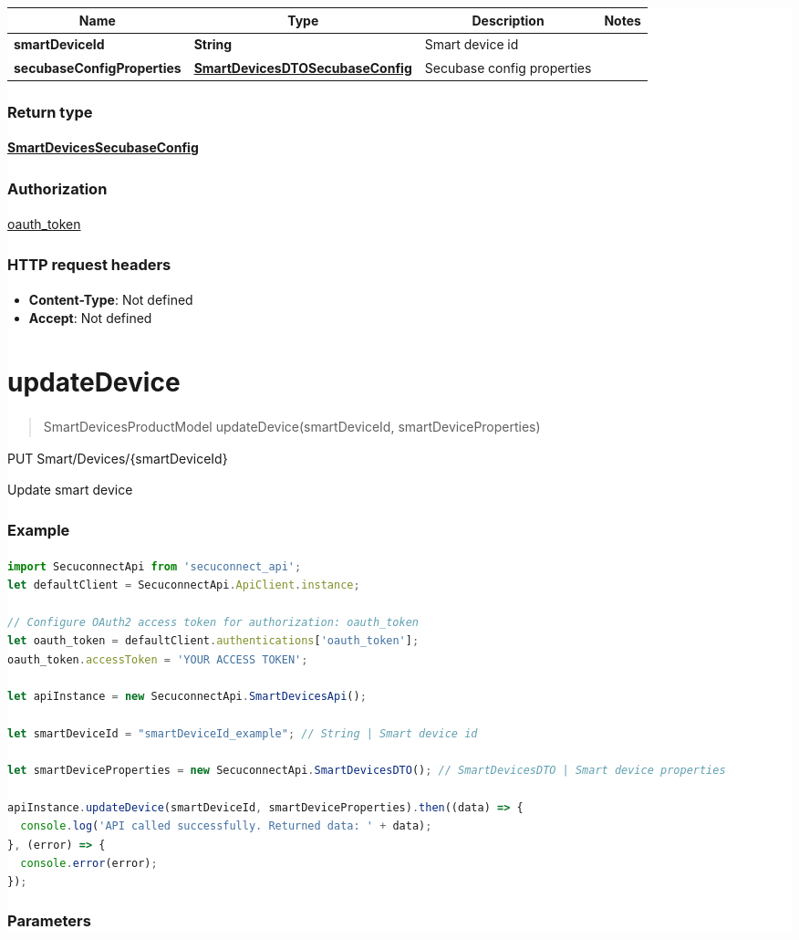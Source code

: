 Name | Type | Description  | Notes
------------- | ------------- | ------------- | -------------
 **smartDeviceId** | **String**| Smart device id | 
 **secubaseConfigProperties** | [**SmartDevicesDTOSecubaseConfig**](SmartDevicesDTOSecubaseConfig.md)| Secubase config properties | 

### Return type

[**SmartDevicesSecubaseConfig**](SmartDevicesSecubaseConfig.md)

### Authorization

[oauth_token](../README.md#oauth_token)

### HTTP request headers

 - **Content-Type**: Not defined
 - **Accept**: Not defined

<a name="updateDevice"></a>
# **updateDevice**
> SmartDevicesProductModel updateDevice(smartDeviceId, smartDeviceProperties)

PUT Smart/Devices/{smartDeviceId}

Update smart device

### Example
```javascript
import SecuconnectApi from 'secuconnect_api';
let defaultClient = SecuconnectApi.ApiClient.instance;

// Configure OAuth2 access token for authorization: oauth_token
let oauth_token = defaultClient.authentications['oauth_token'];
oauth_token.accessToken = 'YOUR ACCESS TOKEN';

let apiInstance = new SecuconnectApi.SmartDevicesApi();

let smartDeviceId = "smartDeviceId_example"; // String | Smart device id

let smartDeviceProperties = new SecuconnectApi.SmartDevicesDTO(); // SmartDevicesDTO | Smart device properties

apiInstance.updateDevice(smartDeviceId, smartDeviceProperties).then((data) => {
  console.log('API called successfully. Returned data: ' + data);
}, (error) => {
  console.error(error);
});

```

### Parameters
